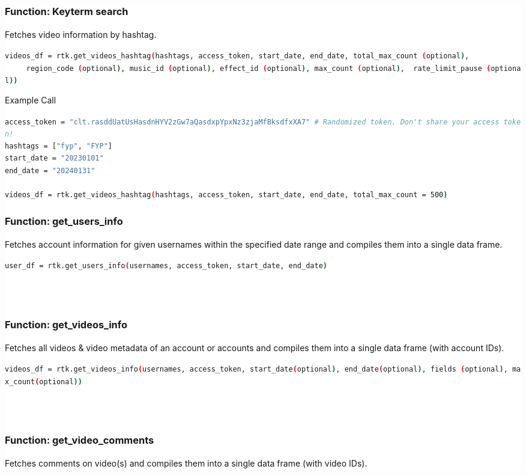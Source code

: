 
### Function: **Keyterm search**

Fetches video information by hashtag. 

```bash
videos_df = rtk.get_videos_hashtag(hashtags, access_token, start_date, end_date, total_max_count (optional),
     region_code (optional), music_id (optional), effect_id (optional), max_count (optional),  rate_limit_pause (optional))
```

Example Call

```bash
access_token = "clt.rasddUatUsHasdnHYV2zGw7aQasdxpYpxNz3zjaMfBksdfxXA7" # Randomized token. Don't share your access token! 
hashtags = ["fyp", "FYP"]
start_date = "20230101"
end_date = "20240131"

videos_df = rtk.get_videos_hashtag(hashtags, access_token, start_date, end_date, total_max_count = 500)
```


<a name="get_users_info"></a>
### Function: **get_users_info**

Fetches account information for given usernames within the specified date range and compiles them into a single data frame.

```bash
user_df = rtk.get_users_info(usernames, access_token, start_date, end_date)
```



<br><br>

<a name="get_videos_info"></a>
### Function: **get_videos_info**

Fetches all videos & video metadata of an account or accounts and compiles them into a single data frame (with account IDs).

```bash
videos_df = rtk.get_videos_info(usernames, access_token, start_date(optional), end_date(optional), fields (optional), max_count(optional))
```


<br><br>

<a name="get_video_comments"></a>
### Function: **get_video_comments**

Fetches comments on video(s) and compiles them into a single data frame (with video IDs).
